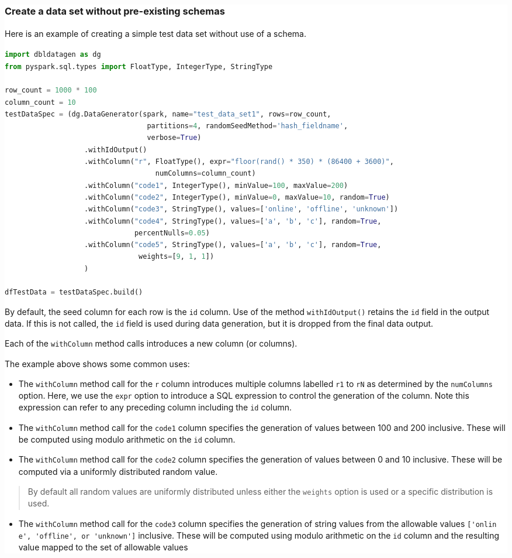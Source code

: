 ### Create a data set without pre-existing schemas

Here is an example of creating a simple test data set without use of a schema. 

```python 
import dbldatagen as dg
from pyspark.sql.types import FloatType, IntegerType, StringType

row_count = 1000 * 100
column_count = 10
testDataSpec = (dg.DataGenerator(spark, name="test_data_set1", rows=row_count,
                                  partitions=4, randomSeedMethod='hash_fieldname', 
                                  verbose=True)
                   .withIdOutput()
                   .withColumn("r", FloatType(), expr="floor(rand() * 350) * (86400 + 3600)",
                                    numColumns=column_count)
                   .withColumn("code1", IntegerType(), minValue=100, maxValue=200)
                   .withColumn("code2", IntegerType(), minValue=0, maxValue=10, random=True)
                   .withColumn("code3", StringType(), values=['online', 'offline', 'unknown'])
                   .withColumn("code4", StringType(), values=['a', 'b', 'c'], random=True, 
                               percentNulls=0.05)
                   .withColumn("code5", StringType(), values=['a', 'b', 'c'], random=True, 
                                weights=[9, 1, 1])
                   )

dfTestData = testDataSpec.build()
```
By default, the seed column for each row is the `id` column. Use of the method `withIdOutput()` retains the `id` 
field in the output data. If this is not called, the `id` field is used during data generation, but it is dropped 
from the final data output.

Each of the `withColumn` method calls introduces a new column (or columns).

The example above shows some common uses:

- The `withColumn` method call for the `r` column introduces multiple columns labelled `r1` to `rN` as determined by 
the `numColumns` option. Here, we use the `expr` option to introduce a SQL expression to control the generation of the 
column. Note this expression can refer to any preceding column including the `id` column.

- The `withColumn` method call for the `code1` column specifies the generation of values between 100 and 200 
inclusive. These will be computed using modulo arithmetic on the `id` column. 

- The `withColumn` method call for the `code2` column specifies the generation of values between 0 and 10 
inclusive. These will be computed via a uniformly distributed random value. 

> By default all random values are uniformly distributed 
unless either the `weights` option is used or a specific distribution is used. 

- The `withColumn` method call for the `code3` column specifies the generation of string values from 
the allowable values `['online', 'offline', or 'unknown']`
inclusive. These will be computed using modulo arithmetic on the `id` column and the resulting value mapped to the 
set of allowable values
